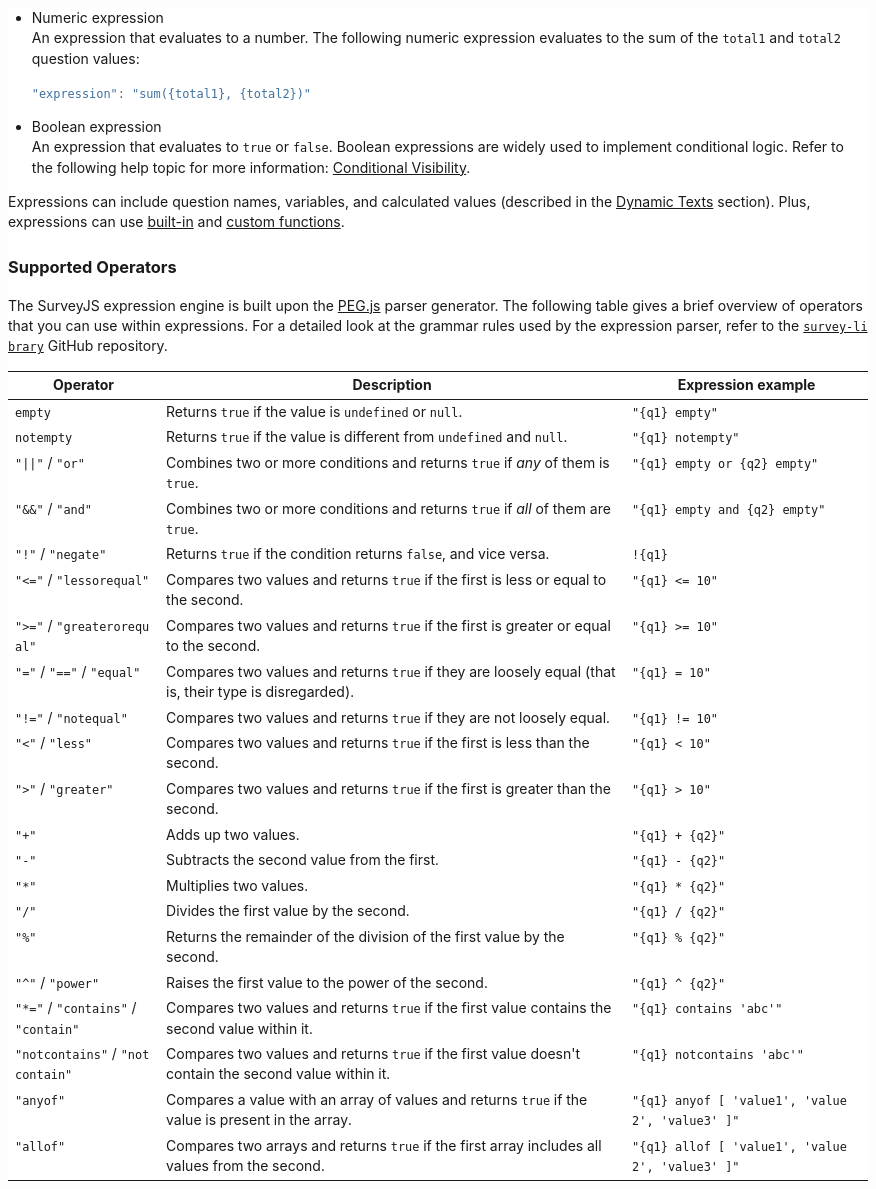 - Numeric expression    
  An expression that evaluates to a number. The following numeric expression evaluates to the sum of the `total1` and `total2` question values:

    ```js
    "expression": "sum({total1}, {total2})"
    ```

- Boolean expression    
  An expression that evaluates to `true` or `false`. Boolean expressions are widely used to implement conditional logic. Refer to the following help topic for more information: [Conditional Visibility](#conditional-visibility).

Expressions can include question names, variables, and calculated values (described in the [Dynamic Texts](#dynamic-texts) section). Plus, expressions can use [built-in](#built-in-functions) and [custom functions](#custom-functions).

### Supported Operators

The SurveyJS expression engine is built upon the <a href="https://github.com/pegjs/pegjs" target="_blank">PEG.js</a> parser generator. The following table gives a brief overview of operators that you can use within expressions. For a detailed look at the grammar rules used by the expression parser, refer to the [`survey-library`](https://github.com/surveyjs/survey-library/blob/master/packages/survey-core/src/expressions/grammar.pegjs) GitHub repository.

| Operator | Description | Expression example |
| -------- | ----------- | ------------------ |
| `empty` | Returns `true` if the value is `undefined` or `null`. | `"{q1} empty"` | 
| `notempty` | Returns `true` if the value is different from `undefined` and `null`. | `"{q1} notempty"` | 
| <code>"&#124;&#124;"</code> / `"or"` | Combines two or more conditions and returns `true` if *any* of them is `true`. | `"{q1} empty or {q2} empty"` |
| `"&&"` / `"and"`  | Combines two or more conditions and returns `true` if *all* of them are `true`. | `"{q1} empty and {q2} empty"` |
| `"!"` / `"negate"` | Returns `true` if the condition returns `false`, and vice versa. | `!{q1}` |
| `"<="` / `"lessorequal"`  | Compares two values and returns `true` if the first is less or equal to the second. | `"{q1} <= 10"` |
| `">="` / `"greaterorequal"`  | Compares two values and returns `true` if the first is greater or equal to the second. | `"{q1} >= 10"` |
| `"="` / `"=="` / `"equal"`  | Compares two values and returns `true` if they are loosely equal (that is, their type is disregarded). | `"{q1} = 10"` |
| `"!="` / `"notequal"`  | Compares two values and returns `true` if they are not loosely equal. | `"{q1} != 10"` |
| `"<"` / `"less"`  | Compares two values and returns `true` if the first is less than the second. | `"{q1} < 10"` |
| `">"` / `"greater"`  | Compares two values and returns `true` if the first is greater than the second. | `"{q1} > 10"` |
| `"+"`  | Adds up two values. | `"{q1} + {q2}"` |
| `"-"`  | Subtracts the second value from the first. | `"{q1} - {q2}"` |
| `"*"`  | Multiplies two values. | `"{q1} * {q2}"` |
| `"/"`  | Divides the first value by the second. | `"{q1} / {q2}"` |
| `"%"`  | Returns the remainder of the division of the first value by the second. | `"{q1} % {q2}"` |
| `"^"` / `"power"`  | Raises the first value to the power of the second. | `"{q1} ^ {q2}"` |
| `"*="` / `"contains"` / `"contain"`  | Compares two values and returns `true` if the first value contains the second value within it. | `"{q1} contains 'abc'"` |
| `"notcontains"` / `"notcontain"` | Compares two values and returns `true` if the first value doesn't contain the second value within it. | `"{q1} notcontains 'abc'"` |
| `"anyof"` | Compares a value with an array of values and returns `true` if the value is present in the array. | `"{q1} anyof [ 'value1', 'value2', 'value3' ]"` |
| `"allof"` | Compares two arrays and returns `true` if the first array includes all values from the second. | `"{q1} allof [ 'value1', 'value2', 'value3' ]"` |
